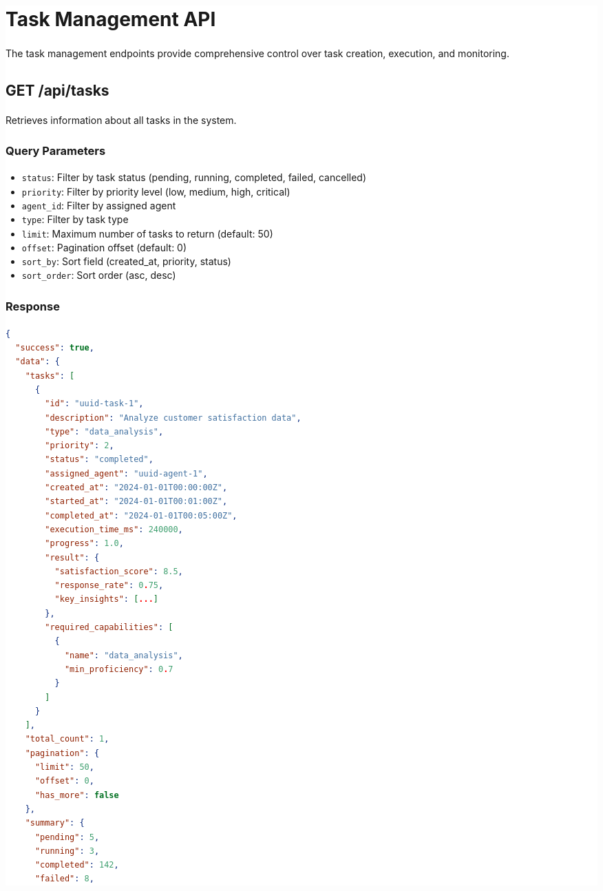 # Task Management API

The task management endpoints provide comprehensive control over task creation, execution, and monitoring.

## GET /api/tasks

Retrieves information about all tasks in the system.

### Query Parameters

- `status`: Filter by task status (pending, running, completed, failed, cancelled)
- `priority`: Filter by priority level (low, medium, high, critical)
- `agent_id`: Filter by assigned agent
- `type`: Filter by task type
- `limit`: Maximum number of tasks to return (default: 50)
- `offset`: Pagination offset (default: 0)
- `sort_by`: Sort field (created_at, priority, status)
- `sort_order`: Sort order (asc, desc)

### Response

```json
{
  "success": true,
  "data": {
    "tasks": [
      {
        "id": "uuid-task-1",
        "description": "Analyze customer satisfaction data",
        "type": "data_analysis",
        "priority": 2,
        "status": "completed",
        "assigned_agent": "uuid-agent-1",
        "created_at": "2024-01-01T00:00:00Z",
        "started_at": "2024-01-01T00:01:00Z",
        "completed_at": "2024-01-01T00:05:00Z",
        "execution_time_ms": 240000,
        "progress": 1.0,
        "result": {
          "satisfaction_score": 8.5,
          "response_rate": 0.75,
          "key_insights": [...]
        },
        "required_capabilities": [
          {
            "name": "data_analysis",
            "min_proficiency": 0.7
          }
        ]
      }
    ],
    "total_count": 1,
    "pagination": {
      "limit": 50,
      "offset": 0,
      "has_more": false
    },
    "summary": {
      "pending": 5,
      "running": 3,
      "completed": 142,
      "failed": 8,
```
